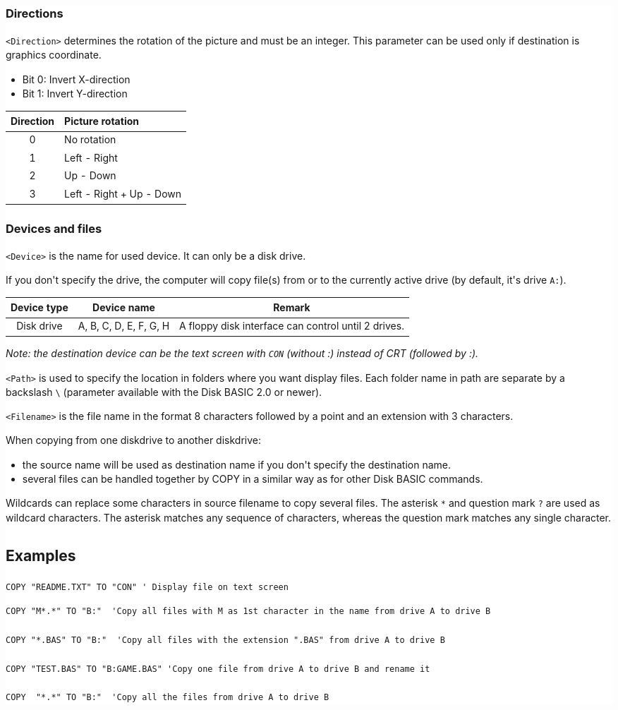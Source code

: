 ### Directions

`<Direction>` determines the rotation of the picture and must be an integer. This parameter can be used only if destination is graphics coordinate.

- Bit 0: Invert X-direction
- Bit 1: Invert Y-direction

|Direction|Picture rotation|
|:-:|:--|
|0|No rotation|
|1|Left - Right|
|2|Up - Down|
|3|Left - Right +  Up - Down|

### Devices and files

`<Device>` is the name for used device. It can only be a disk drive.

If you don't specify the drive, the computer will copy file(s) from or to the currently active drive (by default, it's drive `A:`).

|Device type|Device name|Remark|
|:-:|:-:|:-:|
|Disk drive|A, B, C, D, E, F, G, H|A floppy disk interface can control until 2 drives.|

_Note: the destination device can be the text screen with `CON` (without :) instead of CRT (followed by :)._

`<Path>` is used to specify the location in folders where you want display files. Each folder name in path are separate by a backslash `\` (parameter available with the Disk BASIC 2.0 or newer).

`<Filename>` is the file name in the format 8 characters followed by a point and an extension with 3 characters.

When copying from one diskdrive to another diskdrive:
- the source name will be used as destination name if you don't specify the destination name.
- several files can be handled together by COPY in a similar way as for other Disk BASIC commands.

Wildcards can replace some characters in source filename to copy several files. The asterisk `*` and question mark `?` are used as wildcard characters. The asterisk matches any sequence of characters, whereas the question mark matches any single character.

## Examples

```basic
COPY "README.TXT" TO "CON" ' Display file on text screen
```
```basic
COPY "M*.*" TO "B:"  'Copy all files with M as 1st character in the name from drive A to drive B
 
COPY "*.BAS" TO "B:"  'Copy all files with the extension ".BAS" from drive A to drive B
 
COPY "TEST.BAS" TO "B:GAME.BAS" 'Copy one file from drive A to drive B and rename it
 
COPY  "*.*" TO "B:"  'Copy all the files from drive A to drive B
```

